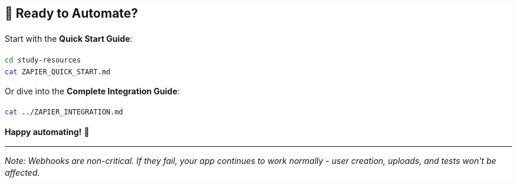 
## 🚀 Ready to Automate?

Start with the **Quick Start Guide**:
```bash
cd study-resources
cat ZAPIER_QUICK_START.md
```

Or dive into the **Complete Integration Guide**:
```bash
cat ../ZAPIER_INTEGRATION.md
```

**Happy automating!** 🎉

---

*Note: Webhooks are non-critical. If they fail, your app continues to work normally - user creation, uploads, and tests won't be affected.*


